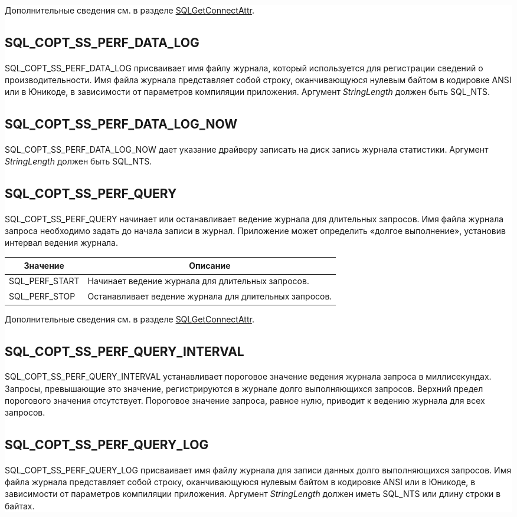  Дополнительные сведения см. в разделе [SQLGetConnectAttr](../../relational-databases/native-client-odbc-api/sqlgetconnectattr.md).  

<a name="sqlcoptssperfdatalog"></a>
## <a name="sql_copt_ss_perf_data_log"></a>SQL_COPT_SS_PERF_DATA_LOG  
 SQL_COPT_SS_PERF_DATA_LOG присваивает имя файлу журнала, который используется для регистрации сведений о производительности. Имя файла журнала представляет собой строку, оканчивающуюся нулевым байтом в кодировке ANSI или в Юникоде, в зависимости от параметров компиляции приложения. Аргумент *StringLength* должен быть SQL_NTS.  

<a name="sqlcoptssperfdatalognow"></a>
## <a name="sql_copt_ss_perf_data_log_now"></a>SQL_COPT_SS_PERF_DATA_LOG_NOW  
 SQL_COPT_SS_PERF_DATA_LOG_NOW дает указание драйверу записать на диск запись журнала статистики. Аргумент *StringLength* должен быть SQL_NTS.  

<a name="sqlcoptssperfquery"></a>
## <a name="sql_copt_ss_perf_query"></a>SQL_COPT_SS_PERF_QUERY  
 SQL_COPT_SS_PERF_QUERY начинает или останавливает ведение журнала для длительных запросов. Имя файла журнала запроса необходимо задать до начала записи в журнал. Приложение может определить «долгое выполнение», установив интервал ведения журнала.  
  
|Значение|Описание|  
|-----------|-----------------|  
|SQL_PERF_START|Начинает ведение журнала для длительных запросов.|  
|SQL_PERF_STOP|Останавливает ведение журнала для длительных запросов.|  
  
 Дополнительные сведения см. в разделе [SQLGetConnectAttr](../../relational-databases/native-client-odbc-api/sqlgetconnectattr.md).  

<a name="sqlcoptssperfqueryinterval"></a>
## <a name="sql_copt_ss_perf_query_interval"></a>SQL_COPT_SS_PERF_QUERY_INTERVAL  
 SQL_COPT_SS_PERF_QUERY_INTERVAL устанавливает пороговое значение ведения журнала запроса в миллисекундах. Запросы, превышающие это значение, регистрируются в журнале долго выполняющихся запросов. Верхний предел порогового значения отсутствует. Пороговое значение запроса, равное нулю, приводит к ведению журнала для всех запросов.  

<a name="sqlcoptssperfquerylog"></a>
## <a name="sql_copt_ss_perf_query_log"></a>SQL_COPT_SS_PERF_QUERY_LOG  
 SQL_COPT_SS_PERF_QUERY_LOG присваивает имя файлу журнала для записи данных долго выполняющихся запросов. Имя файла журнала представляет собой строку, оканчивающуюся нулевым байтом в кодировке ANSI или в Юникоде, в зависимости от параметров компиляции приложения. Аргумент *StringLength* должен иметь SQL_NTS или длину строки в байтах.  
